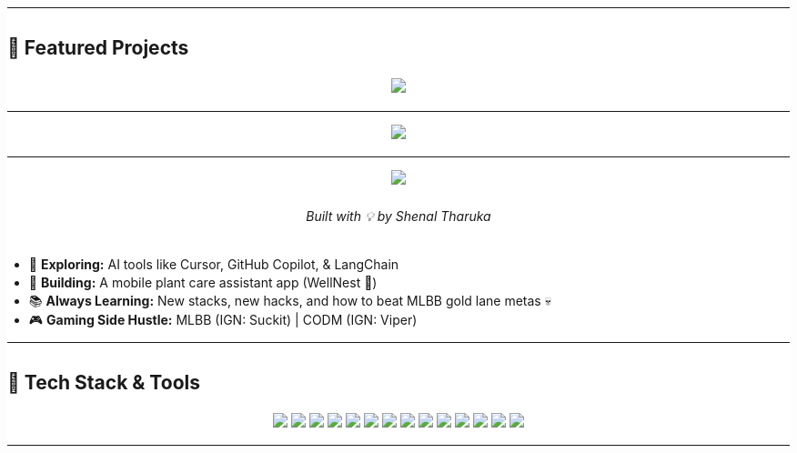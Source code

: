 </div>

---

## 🚀 Featured Projects
<p align="center">
  <a href="https://github.com/Shenux0?tab=repositories">
    <img src="https://img.shields.io/badge/Explore%20Projects-3b82f6?style=for-the-badge&logo=github" />
  </a>
</p>

---

<div align="center">
  <img src="https://quotes-github-readme.vercel.app/api?type=horizontal&theme=tokyonight" />
</div>

---

<div align="center">
  <img src="https://capsule-render.vercel.app/api?type=waving&color=gradient&height=120&section=footer" width="100%" />
  <h6>Built with 💡 by Shenal Tharuka</h6>
</div>

- 🔭 **Exploring:** AI tools like Cursor, GitHub Copilot, & LangChain
- 📱 **Building:** A mobile plant care assistant app (WellNest 🌿)
- 📚 **Always Learning:** New stacks, new hacks, and how to beat MLBB gold lane metas 💀
- 🎮 **Gaming Side Hustle:** MLBB (IGN: Suckit) | CODM (IGN: Viper)

---

## 🧰 Tech Stack & Tools
<p align="center">
  <img src="https://img.shields.io/badge/HTML-E34F26?style=for-the-badge&logo=html5&logoColor=white" />
  <img src="https://img.shields.io/badge/CSS-1572B6?style=for-the-badge&logo=css3&logoColor=white" />
  <img src="https://img.shields.io/badge/JavaScript-F7DF1E?style=for-the-badge&logo=javascript&logoColor=black" />
  <img src="https://img.shields.io/badge/React-20232A?style=for-the-badge&logo=react&logoColor=61DAFB" />
  <img src="https://img.shields.io/badge/Node.js-339933?style=for-the-badge&logo=nodedotjs&logoColor=white" />
  <img src="https://img.shields.io/badge/Express-000000?style=for-the-badge&logo=express&logoColor=white" />
  <img src="https://img.shields.io/badge/MongoDB-4EA94B?style=for-the-badge&logo=mongodb&logoColor=white" />
  <img src="https://img.shields.io/badge/Tailwind_CSS-38B2AC?style=for-the-badge&logo=tailwind-css&logoColor=white" />
  <img src="https://img.shields.io/badge/Kotlin-0095D5?style=for-the-badge&logo=kotlin&logoColor=white" />
  <img src="https://img.shields.io/badge/Java-ED8B00?style=for-the-badge&logo=openjdk&logoColor=white" />
  <img src="https://img.shields.io/badge/MySQL-00758F?style=for-the-badge&logo=mysql&logoColor=white" />
  <img src="https://img.shields.io/badge/Git-F05032?style=for-the-badge&logo=git&logoColor=white" />
  <img src="https://img.shields.io/badge/Figma-F24E1E?style=for-the-badge&logo=figma&logoColor=white" />
  <img src="https://img.shields.io/badge/Android_Studio-3DDC84?style=for-the-badge&logo=android-studio&logoColor=white" />
</p>

---